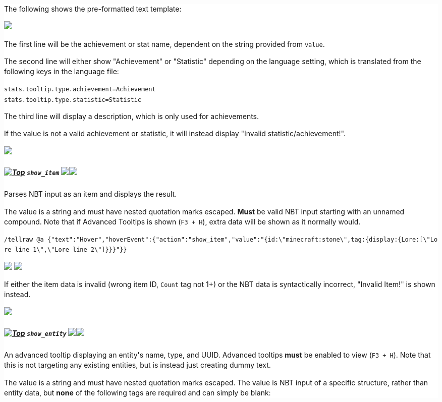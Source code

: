 The following shows the pre-formatted text template:

![](http://www.skylinerw.com/images/textcomponent/show_achievement3.png)

The first line will be the achievement or stat name, dependent on the string provided from `value`.

The second line will either show "Achievement" or "Statistic" depending on the language setting, which is translated from the following keys in the language file:

```
stats.tooltip.type.achievement=Achievement
stats.tooltip.type.statistic=Statistic
```

The third line will display a description, which is only used for achievements.

If the value is not a valid achievement or statistic, it will instead display "Invalid statistic/achievement!".

![](http://www.skylinerw.com/images/textcomponent/show_achievement4.png)

##### [![Top](http://www.skylinerw.com/images/json/icons/top.png)](#table-of-contents) <a name="show_item">`show_item`</a> ![](http://www.skylinerw.com/images/json/icons/tellraw.png)![](http://www.skylinerw.com/images/json/icons/book.png)

Parses NBT input as an item and displays the result.

The value is a string and must have nested quotation marks escaped. **Must** be valid NBT input starting with an unnamed compound. Note that if Advanced Tooltips is shown (`F3 + H`), extra data will be shown as it normally would.

```
/tellraw @a {"text":"Hover","hoverEvent":{"action":"show_item","value":"{id:\"minecraft:stone\",tag:{display:{Lore:[\"Lore line 1\",\"Lore line 2\"]}}}"}}
```
![](http://www.skylinerw.com/images/textcomponent/show_item1.png) ![](http://www.skylinerw.com/images/textcomponent/show_item2.png)

If either the item data is invalid (wrong item ID, `Count` tag not 1+) or the NBT data is syntactically incorrect, "Invalid Item!" is shown instead.

![](http://www.skylinerw.com/images/textcomponent/show_item3.png)

##### [![Top](http://www.skylinerw.com/images/json/icons/top.png)](#table-of-contents) <a name="show_entity">`show_entity`</a> ![](http://www.skylinerw.com/images/json/icons/tellraw.png)![](http://www.skylinerw.com/images/json/icons/book.png)

An advanced tooltip displaying an entity's name, type, and UUID. Advanced tooltips **must** be enabled to view (`F3 + H`). Note that this is not targeting any existing entities, but is instead just creating dummy text.

The value is a string and must have nested quotation marks escaped. The value is NBT input of a specific structure, rather than entity data, but **none** of the following tags are required and can simply be blank:

